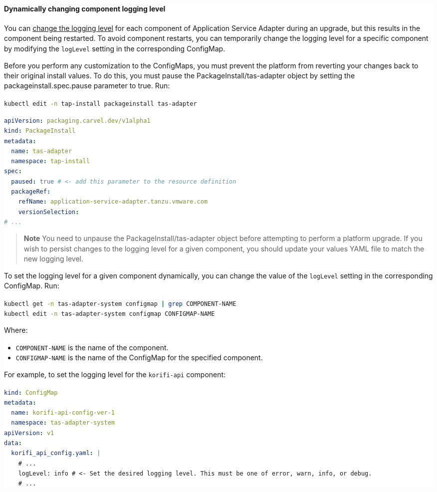 #### Dynamically changing component logging level

You can [change the logging level](install.md#component-log-level) for each
component of Application Service Adapter during an upgrade, but this results in
the component being restarted. To avoid component restarts, you can temporarily
change the logging level for a specific component by modifying the `logLevel`
setting in the corresponding ConfigMap.

Before you perform any customization to the ConfigMaps, you must prevent the
platform from reverting your changes back to their original install values. To
do this, you must pause the PackageInstall/tas-adapter object by setting the
packageinstall.spec.pause parameter to true. Run:

```bash
kubectl edit -n tap-install packageinstall tas-adapter
```

```yaml
apiVersion: packaging.carvel.dev/v1alpha1
kind: PackageInstall
metadata:
  name: tas-adapter
  namespace: tap-install
spec:
  paused: true # <- add this parameter to the resource definition
  packageRef:
    refName: application-service-adapter.tanzu.vmware.com
    versionSelection:
# ...
```

> **Note** You need to unpause the PackageInstall/tas-adapter object before
> attempting to perform a platform upgrade. If you wish to persist changes to
> the logging level for a given component, you should update your values YAML
> file to match the new logging level.

To set the logging level for a given component dynamically, you can change the
value of the `logLevel` setting in the corresponding ConfigMap. Run:

```bash
kubectl get -n tas-adapter-system configmap | grep COMPONENT-NAME
kubectl edit -n tas-adapter-system configmap CONFIGMAP-NAME
```

Where:
- `COMPONENT-NAME` is the name of the component.
- `CONFIGMAP-NAME` is the name of the ConfigMap for the specified component.

For example, to set the logging level for the `korifi-api` component:

```yaml
kind: ConfigMap
metadata:
  name: korifi-api-config-ver-1
  namespace: tas-adapter-system
apiVersion: v1
data:
  korifi_api_config.yaml: |
    # ...
    logLevel: info # <- Set the desired logging level. This must be one of error, warn, info, or debug.
    # ...
```
